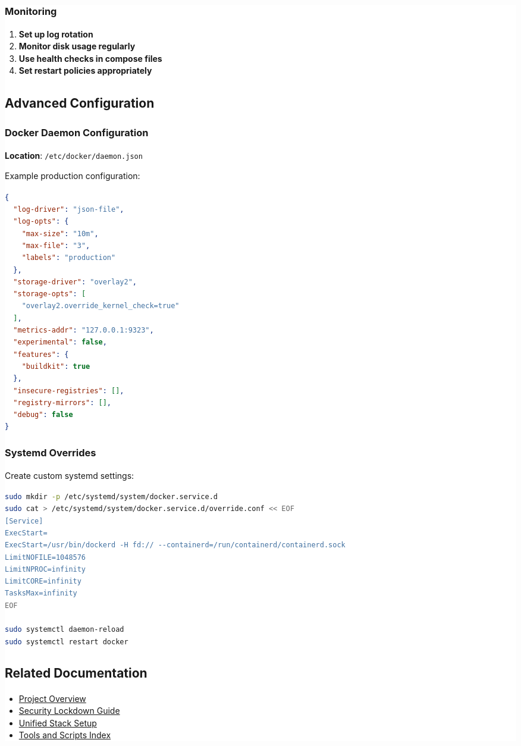 ### Monitoring

1. **Set up log rotation**
2. **Monitor disk usage regularly**
3. **Use health checks in compose files**
4. **Set restart policies appropriately**

## Advanced Configuration

### Docker Daemon Configuration

**Location**: `/etc/docker/daemon.json`

Example production configuration:
```json
{
  "log-driver": "json-file",
  "log-opts": {
    "max-size": "10m",
    "max-file": "3",
    "labels": "production"
  },
  "storage-driver": "overlay2",
  "storage-opts": [
    "overlay2.override_kernel_check=true"
  ],
  "metrics-addr": "127.0.0.1:9323",
  "experimental": false,
  "features": {
    "buildkit": true
  },
  "insecure-registries": [],
  "registry-mirrors": [],
  "debug": false
}
```

### Systemd Overrides

Create custom systemd settings:
```bash
sudo mkdir -p /etc/systemd/system/docker.service.d
sudo cat > /etc/systemd/system/docker.service.d/override.conf << EOF
[Service]
ExecStart=
ExecStart=/usr/bin/dockerd -H fd:// --containerd=/run/containerd/containerd.sock
LimitNOFILE=1048576
LimitNPROC=infinity
LimitCORE=infinity
TasksMax=infinity
EOF

sudo systemctl daemon-reload
sudo systemctl restart docker
```

## Related Documentation

- [Project Overview](../architecture/PROJECT-OVERVIEW.md)
- [Security Lockdown Guide](../security/LOCKDOWN-GUIDE.md)
- [Unified Stack Setup](../setup/UNIFIED-STACK.md)
- [Tools and Scripts Index](../TOOLS-AND-SCRIPTS.md)
